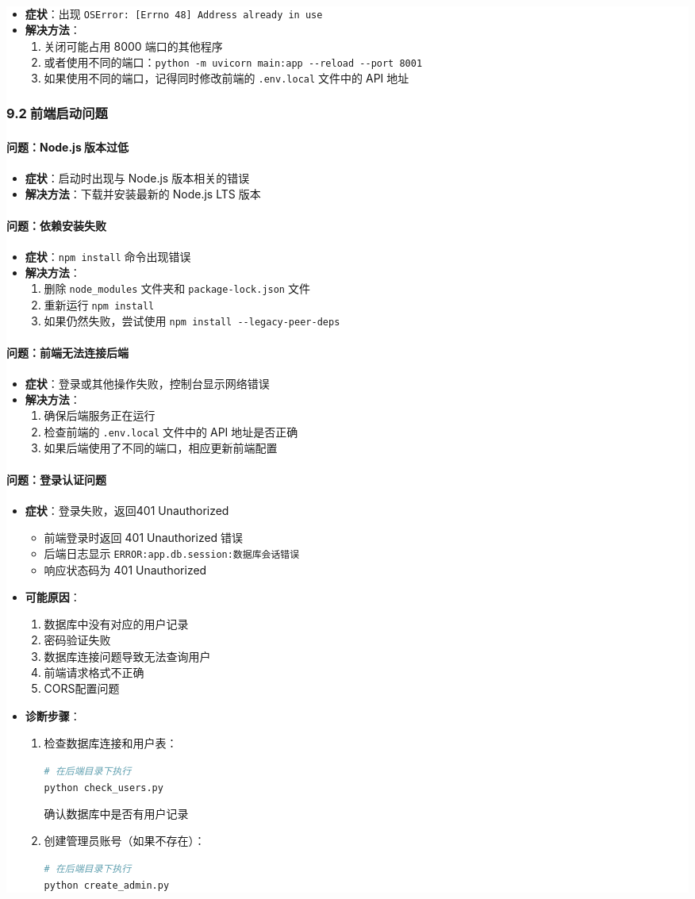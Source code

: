 - **症状**：出现 `OSError: [Errno 48] Address already in use`
- **解决方法**：
  1. 关闭可能占用 8000 端口的其他程序
  2. 或者使用不同的端口：`python -m uvicorn main:app --reload --port 8001`
  3. 如果使用不同的端口，记得同时修改前端的 `.env.local` 文件中的 API 地址

### 9.2 前端启动问题

#### 问题：Node.js 版本过低

- **症状**：启动时出现与 Node.js 版本相关的错误
- **解决方法**：下载并安装最新的 Node.js LTS 版本

#### 问题：依赖安装失败

- **症状**：`npm install` 命令出现错误
- **解决方法**：
  1. 删除 `node_modules` 文件夹和 `package-lock.json` 文件
  2. 重新运行 `npm install`
  3. 如果仍然失败，尝试使用 `npm install --legacy-peer-deps`

#### 问题：前端无法连接后端

- **症状**：登录或其他操作失败，控制台显示网络错误
- **解决方法**：
  1. 确保后端服务正在运行
  2. 检查前端的 `.env.local` 文件中的 API 地址是否正确
  3. 如果后端使用了不同的端口，相应更新前端配置

#### 问题：登录认证问题

- **症状**：登录失败，返回401 Unauthorized

  - 前端登录时返回 401 Unauthorized 错误
  - 后端日志显示 `ERROR:app.db.session:数据库会话错误`
  - 响应状态码为 401 Unauthorized

- **可能原因**：
  1. 数据库中没有对应的用户记录
  2. 密码验证失败
  3. 数据库连接问题导致无法查询用户
  4. 前端请求格式不正确
  5. CORS配置问题

- **诊断步骤**：
  1. 检查数据库连接和用户表：
     ```bash
     # 在后端目录下执行
     python check_users.py
     ```
     确认数据库中是否有用户记录

  2. 创建管理员账号（如果不存在）：
     ```bash
     # 在后端目录下执行
     python create_admin.py
     ```
